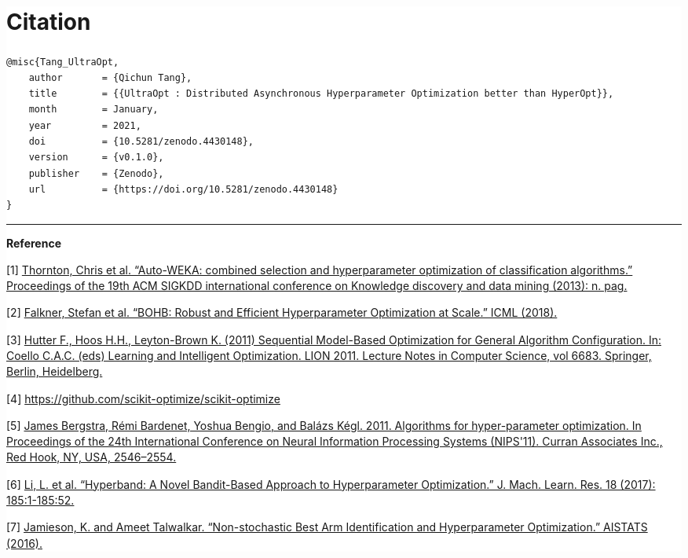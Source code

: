 


# Citation

```
@misc{Tang_UltraOpt,
    author       = {Qichun Tang},
    title        = {{UltraOpt : Distributed Asynchronous Hyperparameter Optimization better than HyperOpt}},
    month        = January,
    year         = 2021,
    doi          = {10.5281/zenodo.4430148},
    version      = {v0.1.0},
    publisher    = {Zenodo},
    url          = {https://doi.org/10.5281/zenodo.4430148}
}
```

-----

<b id="referance">Reference</b>


<div id="refer-1"></div>

[1] [Thornton, Chris et al. “Auto-WEKA: combined selection and hyperparameter optimization of classification algorithms.” Proceedings of the 19th ACM SIGKDD international conference on Knowledge discovery and data mining (2013): n. pag.](https://arxiv.org/abs/1208.3719)

<div id="refer-2"></div>

[2] [Falkner, Stefan et al. “BOHB: Robust and Efficient Hyperparameter Optimization at Scale.” ICML (2018).](https://arxiv.org/abs/1807.01774)

<div id="refer-3"></div>

[3] [Hutter F., Hoos H.H., Leyton-Brown K. (2011) Sequential Model-Based Optimization for General Algorithm Configuration. In: Coello C.A.C. (eds) Learning and Intelligent Optimization. LION 2011. Lecture Notes in Computer Science, vol 6683. Springer, Berlin, Heidelberg.](https://link.springer.com/chapter/10.1007/978-3-642-25566-3_40)

<div id="refer-4"></div>

[4] https://github.com/scikit-optimize/scikit-optimize

<div id="refer-5"></div>

[5] [James Bergstra, Rémi Bardenet, Yoshua Bengio, and Balázs Kégl. 2011. Algorithms for hyper-parameter optimization. In Proceedings of the 24th International Conference on Neural Information Processing Systems (NIPS'11). Curran Associates Inc., Red Hook, NY, USA, 2546–2554.](https://dl.acm.org/doi/10.5555/2986459.2986743)

<div id="refer-6"></div>

[6] [Li, L. et al. “Hyperband: A Novel Bandit-Based Approach to Hyperparameter Optimization.” J. Mach. Learn. Res. 18 (2017): 185:1-185:52.](https://arxiv.org/abs/1603.06560)

<div id="refer-7"></div>

[7] [Jamieson, K. and Ameet Talwalkar. “Non-stochastic Best Arm Identification and Hyperparameter Optimization.” AISTATS (2016).](https://arxiv.org/abs/1502.07943)
